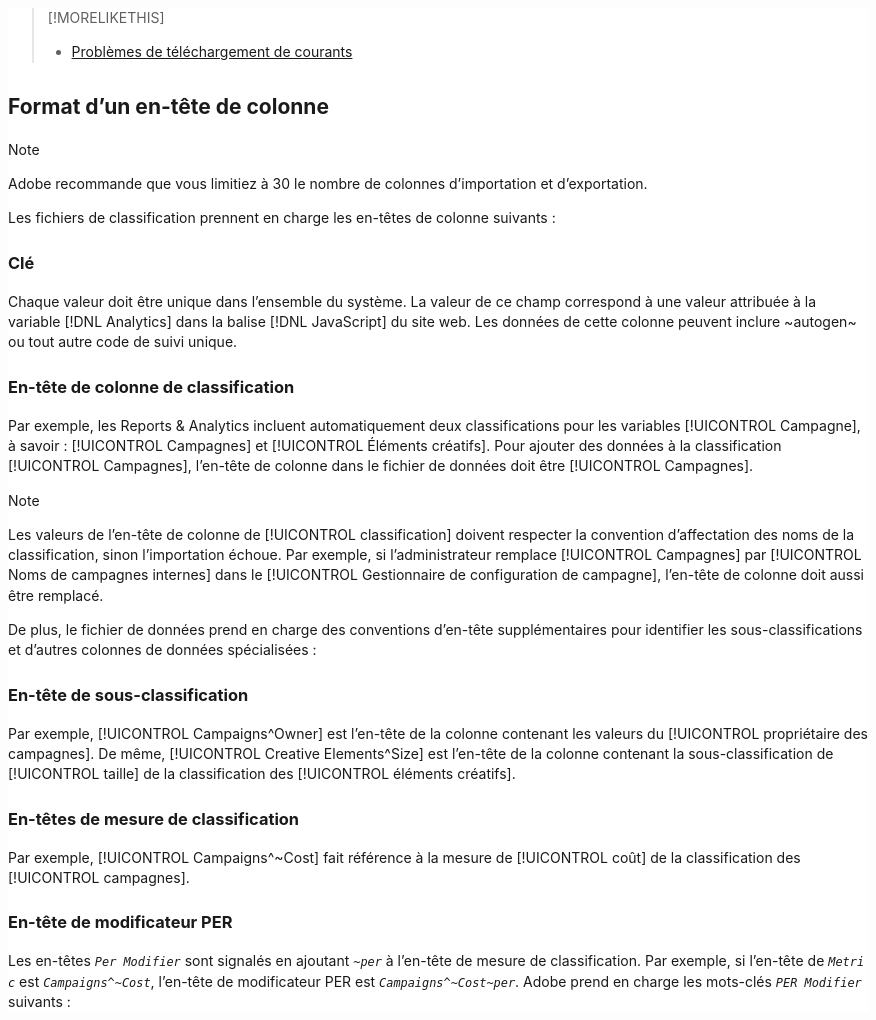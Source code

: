 >[!MORELIKETHIS]
>
>* [Problèmes de téléchargement de courants](https://helpx.adobe.com/fr/analytics/kb/common-saint-upload-issues.html)


## Format d’un en-tête de colonne

>[!NOTE]
>
>Adobe recommande que vous limitiez à 30 le nombre de colonnes d’importation et d’exportation.

Les fichiers de classification prennent en charge les en-têtes de colonne suivants :

### Clé

Chaque valeur doit être unique dans l’ensemble du système. La valeur de ce champ correspond à une valeur attribuée à la variable [!DNL Analytics] dans la balise [!DNL JavaScript] du site web. Les données de cette colonne peuvent inclure ~autogen~ ou tout autre code de suivi unique.

### En-tête de colonne de classification

Par exemple, les Reports &amp; Analytics incluent automatiquement deux classifications pour les variables [!UICONTROL Campagne], à savoir : [!UICONTROL Campagnes] et [!UICONTROL Éléments créatifs]. Pour ajouter des données à la classification [!UICONTROL Campagnes], l’en-tête de colonne dans le fichier de données doit être [!UICONTROL Campagnes].

>[!NOTE]
>
>Les valeurs de l’en-tête de colonne de [!UICONTROL classification] doivent respecter la convention d’affectation des noms de la classification, sinon l’importation échoue. Par exemple, si l’administrateur remplace [!UICONTROL Campagnes] par [!UICONTROL Noms de campagnes internes] dans le [!UICONTROL Gestionnaire de configuration de campagne], l’en-tête de colonne doit aussi être remplacé.

De plus, le fichier de données prend en charge des conventions d’en-tête supplémentaires pour identifier les sous-classifications et d’autres colonnes de données spécialisées :

### En-tête de sous-classification

Par exemple, [!UICONTROL Campaigns^Owner] est l’en-tête de la colonne contenant les valeurs du [!UICONTROL propriétaire des campagnes]. De même, [!UICONTROL Creative Elements^Size] est l’en-tête de la colonne contenant la sous-classification de [!UICONTROL taille] de la classification des [!UICONTROL éléments créatifs].

### En-têtes de mesure de classification

Par exemple, [!UICONTROL Campaigns^~Cost] fait référence à la mesure de [!UICONTROL coût] de la classification des [!UICONTROL campagnes].

### En-tête de modificateur PER

Les en-têtes *`Per Modifier`* sont signalés en ajoutant *`~per`* à l’en-tête de mesure de classification. Par exemple, si l’en-tête de *`Metric`* est *`Campaigns^~Cost`*, l’en-tête de modificateur PER est *`Campaigns^~Cost~per`*. Adobe prend en charge les mots-clés *`PER Modifier`* suivants :
